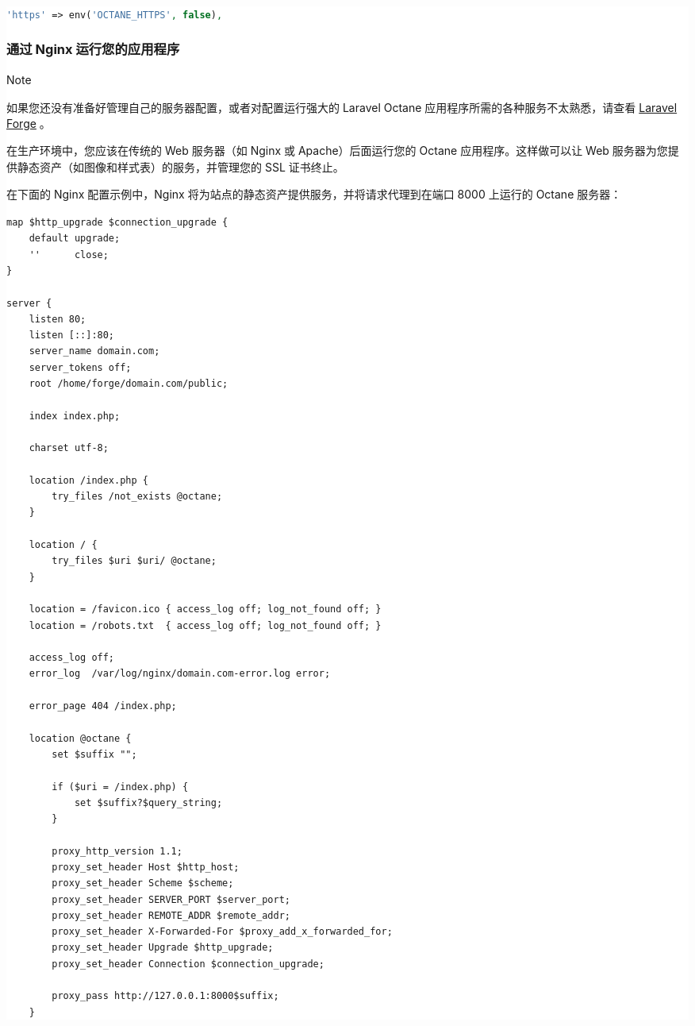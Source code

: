 ```php
'https' => env('OCTANE_HTTPS', false),
```

### 通过 Nginx 运行您的应用程序

> [!NOTE]  
> 如果您还没有准备好管理自己的服务器配置，或者对配置运行强大的 Laravel Octane 应用程序所需的各种服务不太熟悉，请查看 [Laravel Forge](https://forge.laravel.com) 。

在生产环境中，您应该在传统的 Web 服务器（如 Nginx 或 Apache）后面运行您的 Octane 应用程序。这样做可以让 Web 服务器为您提供静态资产（如图像和样式表）的服务，并管理您的 SSL 证书终止。

在下面的 Nginx 配置示例中，Nginx 将为站点的静态资产提供服务，并将请求代理到在端口 8000 上运行的 Octane 服务器：

```nginx
map $http_upgrade $connection_upgrade {
    default upgrade;
    ''      close;
}

server {
    listen 80;
    listen [::]:80;
    server_name domain.com;
    server_tokens off;
    root /home/forge/domain.com/public;

    index index.php;

    charset utf-8;

    location /index.php {
        try_files /not_exists @octane;
    }

    location / {
        try_files $uri $uri/ @octane;
    }

    location = /favicon.ico { access_log off; log_not_found off; }
    location = /robots.txt  { access_log off; log_not_found off; }

    access_log off;
    error_log  /var/log/nginx/domain.com-error.log error;

    error_page 404 /index.php;

    location @octane {
        set $suffix "";

        if ($uri = /index.php) {
            set $suffix?$query_string;
        }

        proxy_http_version 1.1;
        proxy_set_header Host $http_host;
        proxy_set_header Scheme $scheme;
        proxy_set_header SERVER_PORT $server_port;
        proxy_set_header REMOTE_ADDR $remote_addr;
        proxy_set_header X-Forwarded-For $proxy_add_x_forwarded_for;
        proxy_set_header Upgrade $http_upgrade;
        proxy_set_header Connection $connection_upgrade;

        proxy_pass http://127.0.0.1:8000$suffix;
    }
```